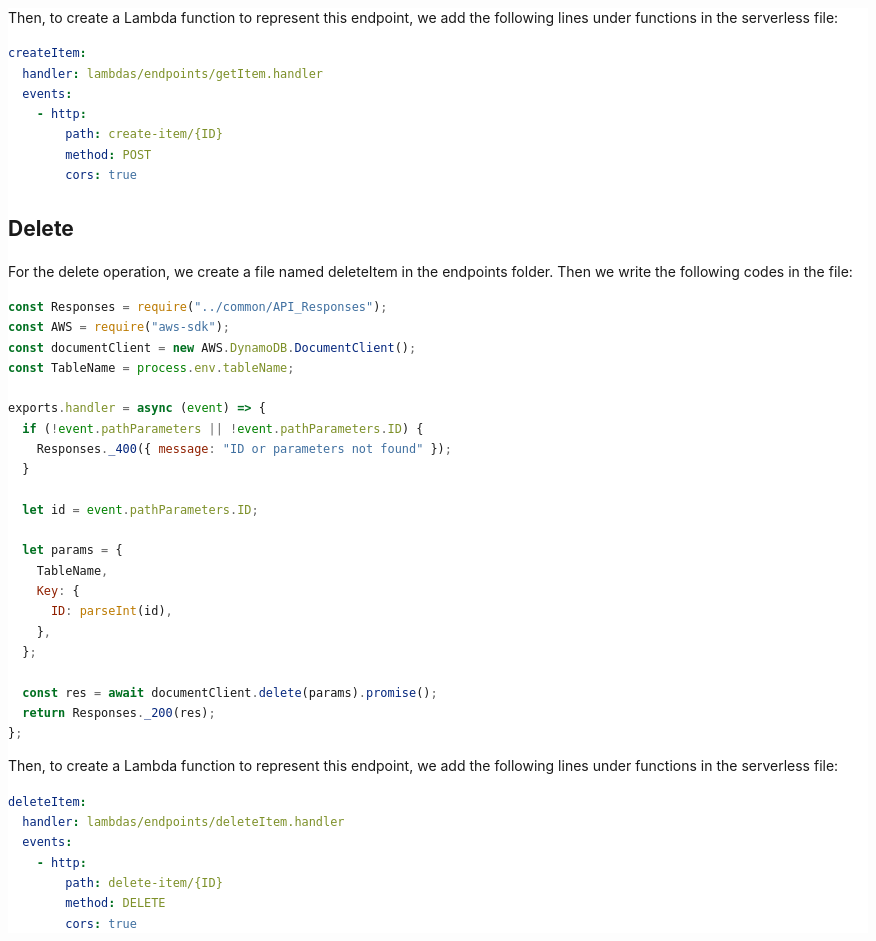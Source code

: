 Then, to create a Lambda function to represent this endpoint, we add the following lines under functions in the serverless file:

```yaml
createItem:
  handler: lambdas/endpoints/getItem.handler
  events:
    - http:
        path: create-item/{ID}
        method: POST
        cors: true
```

## Delete

For the delete operation, we create a file named deleteItem in the endpoints folder. Then we write the following codes in the file:

```javascript
const Responses = require("../common/API_Responses");
const AWS = require("aws-sdk");
const documentClient = new AWS.DynamoDB.DocumentClient();
const TableName = process.env.tableName;

exports.handler = async (event) => {
  if (!event.pathParameters || !event.pathParameters.ID) {
    Responses._400({ message: "ID or parameters not found" });
  }

  let id = event.pathParameters.ID;

  let params = {
    TableName,
    Key: {
      ID: parseInt(id),
    },
  };

  const res = await documentClient.delete(params).promise();
  return Responses._200(res);
};
```

Then, to create a Lambda function to represent this endpoint, we add the following lines under functions in the serverless file:

```yaml
deleteItem:
  handler: lambdas/endpoints/deleteItem.handler
  events:
    - http:
        path: delete-item/{ID}
        method: DELETE
        cors: true
```
